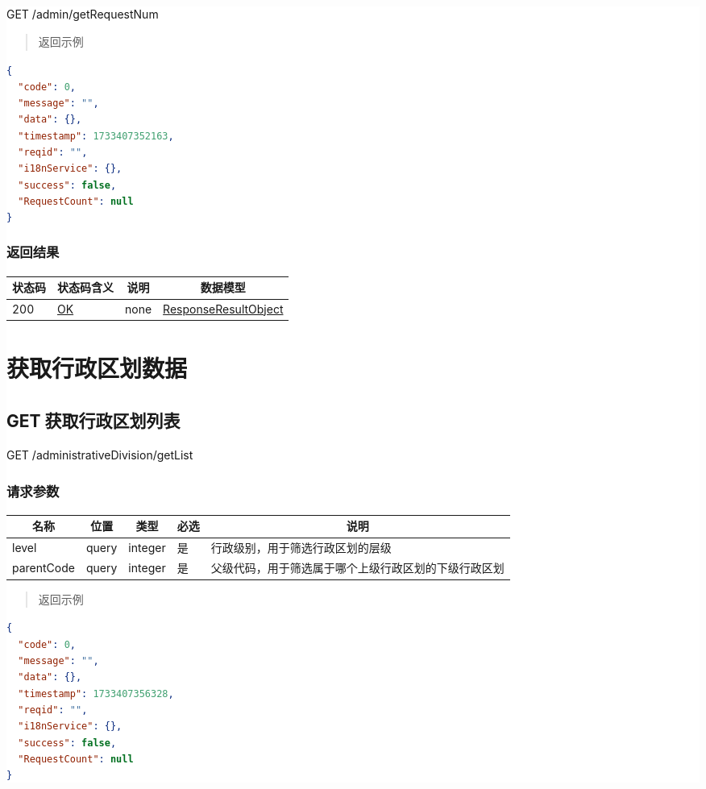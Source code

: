 GET /admin/getRequestNum

> 返回示例

```json
{
  "code": 0,
  "message": "",
  "data": {},
  "timestamp": 1733407352163,
  "reqid": "",
  "i18nService": {},
  "success": false,
  "RequestCount": null
}
```

### 返回结果

|状态码|状态码含义|说明|数据模型|
|---|---|---|---|
|200|[OK](https://tools.ietf.org/html/rfc7231#section-6.3.1)|none|[ResponseResultObject](#schemaresponseresultobject)|

# 获取行政区划数据

## GET 获取行政区划列表

GET /administrativeDivision/getList

### 请求参数

|名称|位置|类型|必选|说明|
|---|---|---|---|---|
|level|query|integer| 是 |行政级别，用于筛选行政区划的层级|
|parentCode|query|integer| 是 |父级代码，用于筛选属于哪个上级行政区划的下级行政区划|

> 返回示例

```json
{
  "code": 0,
  "message": "",
  "data": {},
  "timestamp": 1733407356328,
  "reqid": "",
  "i18nService": {},
  "success": false,
  "RequestCount": null
}
```
